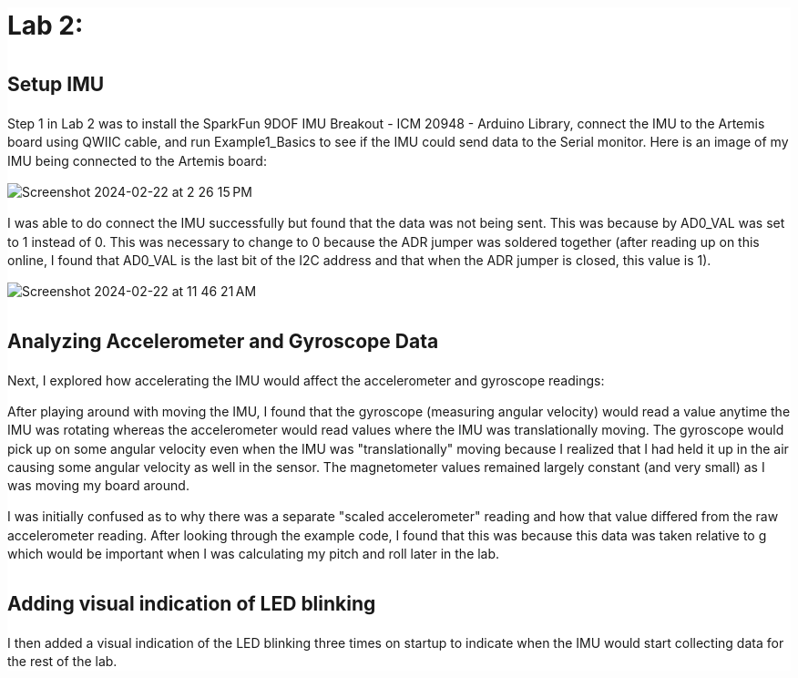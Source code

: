 # Lab 2:

## Setup IMU
Step 1 in Lab 2 was to install the SparkFun 9DOF IMU Breakout - ICM 20948 - Arduino Library, connect the IMU to the Artemis board using QWIIC cable, and run Example1_Basics to see if the IMU could send data to the Serial monitor. Here is an image of my IMU being connected to the Artemis board:

<img width="500" alt="Screenshot 2024-02-22 at 2 26 15 PM" src="https://github.com/ns14/ns14.github.io/assets/65001356/4f780437-6a62-4b6c-b142-7bf52eafe1d1">

I was able to do connect the IMU successfully but found that the data was not being sent. This was because by AD0_VAL was set to 1 instead of 0. This was necessary to change to 0 because the ADR jumper was soldered together (after reading up on this online, I found that AD0_VAL is the last bit of the I2C address and that when the ADR jumper is closed, this value is 1).

<img width="400" alt="Screenshot 2024-02-22 at 11 46 21 AM" src="https://github.com/ns14/ns14.github.io/assets/65001356/5324a0a3-96b1-4295-90ee-8fda79a4c00a">

## Analyzing Accelerometer and Gyroscope Data

Next, I explored how accelerating the IMU would affect the accelerometer and gyroscope readings:

<iframe width="315" height="560"
src="https://www.youtube.com/embed/0JXrrpiR4Oc"
title="YouTube video player"
frameborder="0"
allow="accelerometer; autoplay; clipboard-write; encrypted-media; gyroscope; picture-in-picture; web-share"
allowfullscreen></iframe>

After playing around with moving the IMU, I found that the gyroscope (measuring angular velocity) would read a value anytime the IMU was rotating whereas the accelerometer would read values where the IMU was translationally moving. The gyroscope would pick up on some angular velocity even when the IMU was "translationally" moving because I realized that I had held it up in the air causing some angular velocity as well in the sensor. The magnetometer values remained largely constant (and very small) as I was moving my board around.

I was initially confused as to why there was a separate "scaled accelerometer" reading and how that value differed from the raw accelerometer reading. After looking through the example code, I found that this was because this data was taken relative to g which would be important when I was calculating my pitch and roll later in the lab.

## Adding visual indication of LED blinking

I then added a visual indication of the LED blinking three times on startup to indicate when the IMU would start collecting data for the rest of the lab.

<iframe width="315" height="560"
src="https://youtube.com/embed/QKjdkMUVRYQ"
title="YouTube video player"
frameborder="0"
allow="accelerometer; autoplay; clipboard-write; encrypted-media; gyroscope; picture-in-picture; web-share"
allowfullscreen></iframe>
